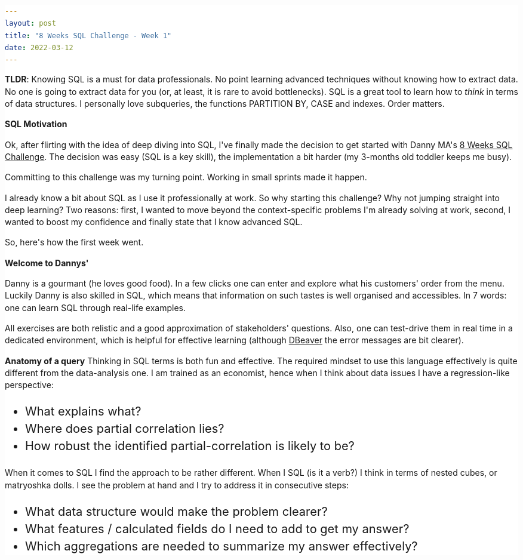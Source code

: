 ```yaml
---
layout: post
title: "8 Weeks SQL Challenge - Week 1"
date: 2022-03-12
---
```


**TLDR**: Knowing SQL is a must for data professionals. No point learning advanced techniques without knowing how to extract data. No one is going to extract data for you (or, at least, it is rare to avoid bottlenecks). SQL is a great tool to learn how to *think* in terms of data structures. I personally love subqueries, the functions PARTITION BY, CASE and indexes. Order matters.

**SQL Motivation**

Ok, after flirting with the idea of deep diving into SQL, I've finally made the decision to get started with Danny MA's <a href="https://8weeksqlchallenge.com/">8  Weeks SQL Challenge</a>. The decision was easy (SQL is a key skill), the implementation a bit harder (my 3-months old toddler keeps me busy). 

Committing to this challenge was my turning point. Working in small sprints made it happen.

I already know a bit about SQL as I use it professionally at work. So why starting this challenge? Why not jumping straight into deep learning? Two reasons: first, I wanted to move beyond the context-specific problems I'm already solving at work, second, I wanted to boost my confidence and finally state that I know advanced SQL.

So, here's how the first week went.

**Welcome to Dannys'**

Danny is a gourmant (he loves good food). In a few clicks one can enter and explore what his customers' order from the menu. Luckily Danny is also skilled in SQL, which means that information on such tastes is well organised and accessibles. In 7 words: one can learn SQL through real-life examples.

All exercises are both relistic and a good approximation of stakeholders' questions. Also, one can test-drive them in real time in a dedicated environment, which is helpful for effective learning (although <a href="https://dbeaver.io/">DBeaver</a> the error messages are bit clearer).

**Anatomy of a query**
Thinking in SQL terms is both fun and effective. The required mindset to use this language effectively is quite different from the data-analysis one. I am trained as an economist, hence when I think about data issues I have a regression-like perspective: 

<ul   style="font-size:20px;">
  <li>What explains what?</li>
  <li>Where does partial correlation lies?</li>
  <li>How robust the identified partial-correlation is likely to be?</li>
</ul>

When it comes to SQL I find the approach to be rather different. When I SQL (is it a verb?) I think in terms of nested cubes, or matryoshka dolls. I see the problem at hand and I try to address it in consecutive steps: 

<ul  style="font-size:20px;">
  <li>What data structure would make the problem clearer?</li>
  <li>What features / calculated fields do I need to add to get my answer?</li>
  <li>Which aggregations are needed to summarize my answer effectively?</li>
</ul>
